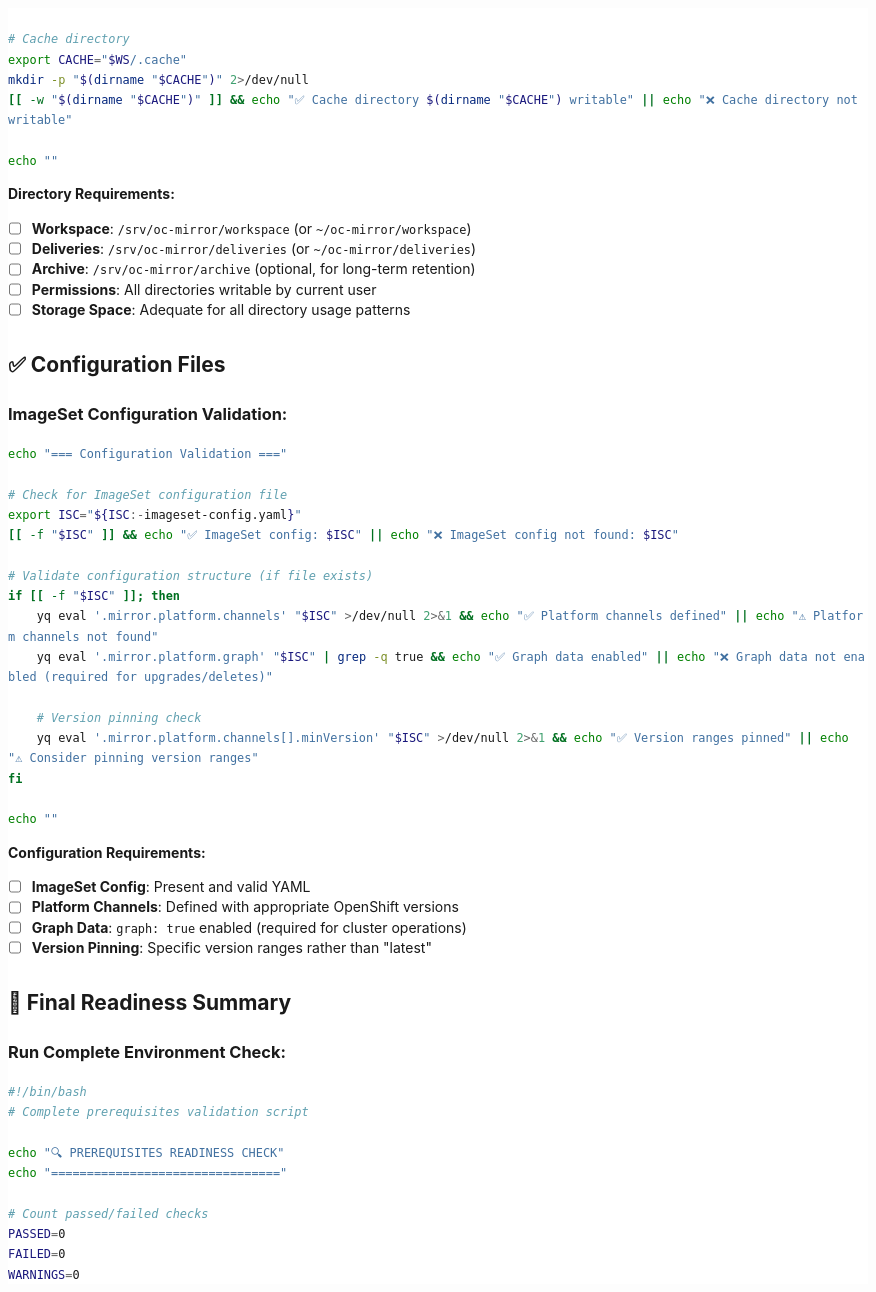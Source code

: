 ```bash

# Cache directory
export CACHE="$WS/.cache"
mkdir -p "$(dirname "$CACHE")" 2>/dev/null
[[ -w "$(dirname "$CACHE")" ]] && echo "✅ Cache directory $(dirname "$CACHE") writable" || echo "❌ Cache directory not writable"

echo ""
```

**Directory Requirements:**
- [ ] **Workspace**: `/srv/oc-mirror/workspace` (or `~/oc-mirror/workspace`)
- [ ] **Deliveries**: `/srv/oc-mirror/deliveries` (or `~/oc-mirror/deliveries`)
- [ ] **Archive**: `/srv/oc-mirror/archive` (optional, for long-term retention)
- [ ] **Permissions**: All directories writable by current user
- [ ] **Storage Space**: Adequate for all directory usage patterns

## ✅ **Configuration Files**

### **ImageSet Configuration Validation:**
```bash
echo "=== Configuration Validation ==="

# Check for ImageSet configuration file
export ISC="${ISC:-imageset-config.yaml}"
[[ -f "$ISC" ]] && echo "✅ ImageSet config: $ISC" || echo "❌ ImageSet config not found: $ISC"

# Validate configuration structure (if file exists)
if [[ -f "$ISC" ]]; then
    yq eval '.mirror.platform.channels' "$ISC" >/dev/null 2>&1 && echo "✅ Platform channels defined" || echo "⚠️ Platform channels not found"
    yq eval '.mirror.platform.graph' "$ISC" | grep -q true && echo "✅ Graph data enabled" || echo "❌ Graph data not enabled (required for upgrades/deletes)"
    
    # Version pinning check
    yq eval '.mirror.platform.channels[].minVersion' "$ISC" >/dev/null 2>&1 && echo "✅ Version ranges pinned" || echo "⚠️ Consider pinning version ranges"
fi

echo ""
```

**Configuration Requirements:**
- [ ] **ImageSet Config**: Present and valid YAML
- [ ] **Platform Channels**: Defined with appropriate OpenShift versions
- [ ] **Graph Data**: `graph: true` enabled (required for cluster operations)
- [ ] **Version Pinning**: Specific version ranges rather than "latest"

## 🚀 **Final Readiness Summary**

### **Run Complete Environment Check:**
```bash
#!/bin/bash
# Complete prerequisites validation script

echo "🔍 PREREQUISITES READINESS CHECK"
echo "================================"

# Count passed/failed checks
PASSED=0
FAILED=0
WARNINGS=0

```
